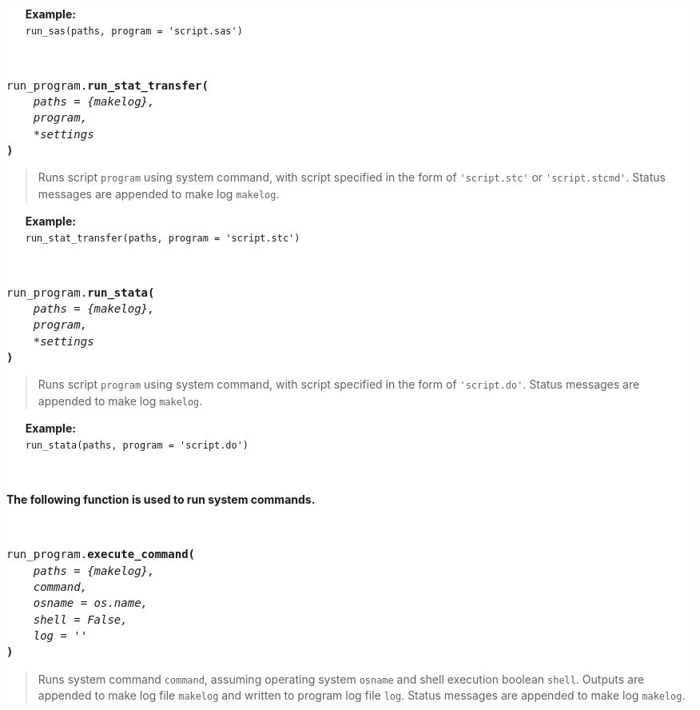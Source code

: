 <ul>
<b>Example:</b>
<br>
<code>run_sas(paths, program = 'script.sas')</code>
</ul>

<br>

<pre>
run_program.<b>run_stat_transfer(</b><i>
    paths = {makelog}, 
    program,
    *settings</i><b>
)</b>
</pre>
> Runs script `program` using system command, with script specified in the form of `'script.stc'` or `'script.stcmd'`. Status messages are appended to make log `makelog`.

<ul>
<b>Example:</b>
<br>
<code>run_stat_transfer(paths, program = 'script.stc')</code>
</ul>

<br>

<pre>
run_program.<b>run_stata(</b><i>
    paths = {makelog}, 
    program, 
    *settings</i><b>
)</b>
</pre>
> Runs script `program` using system command, with script specified in the form of `'script.do'`. Status messages are appended to make log `makelog`.

<ul>
<b>Example:</b>
<br>
<code>run_stata(paths, program = 'script.do')</code>
</ul>

<br>

<b>The following function is used to run system commands.</b>

<br>

<pre>
run_program.<b>execute_command(</b><i>
    paths = {makelog}, 
    command, 
    osname = os.name, 
    shell = False, 
    log = ''</i><b>
)</b>
</pre>
> Runs system command `command`, assuming operating system `osname` and shell execution boolean `shell`. Outputs are appended to make log file `makelog` and written to program log file `log`. Status messages are appended to make log `makelog`.
